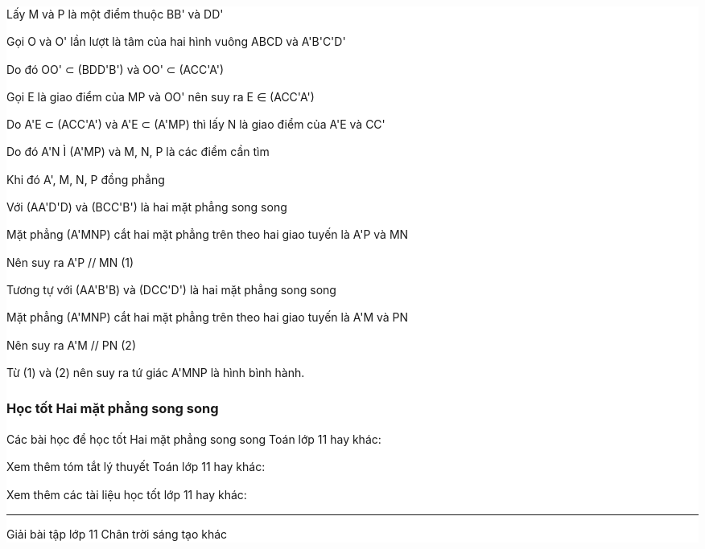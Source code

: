 Lấy M và P là một điểm thuộc BB' và DD'

Gọi O và O' lần lượt là tâm của hai hình vuông ABCD và A'B'C'D'

Do đó OO' ⊂ (BDD'B') và OO' ⊂ (ACC'A')

Gọi E là giao điểm của MP và OO' nên suy ra E ∈ (ACC'A')

Do A'E ⊂ (ACC'A') và A'E ⊂ (A'MP) thì lấy N là giao điểm của A'E và CC' 

Do đó A'N Ì (A'MP) và M, N, P là các điểm cần tìm

Khi đó A', M, N, P đồng phẳng

Với (AA'D'D) và (BCC'B') là hai mặt phẳng song song

Mặt phẳng (A'MNP) cắt hai mặt phẳng trên theo hai giao tuyến là A'P và MN

Nên suy ra A'P // MN (1)

Tương tự với (AA'B'B) và (DCC'D') là hai mặt phẳng song song

Mặt phẳng (A'MNP) cắt hai mặt phẳng trên theo hai giao tuyến là A'M và PN

Nên suy ra A'M // PN (2)

Từ (1) và (2) nên suy ra tứ giác A'MNP là hình bình hành.

### **Học tốt Hai mặt phẳng song song**

Các bài học để học tốt Hai mặt phẳng song song Toán lớp 11 hay khác:

Xem thêm tóm tắt lý thuyết Toán lớp 11 hay khác:

Xem thêm các tài liệu học tốt lớp 11 hay khác:

* * *

Giải bài tập lớp 11 Chân trời sáng tạo khác
